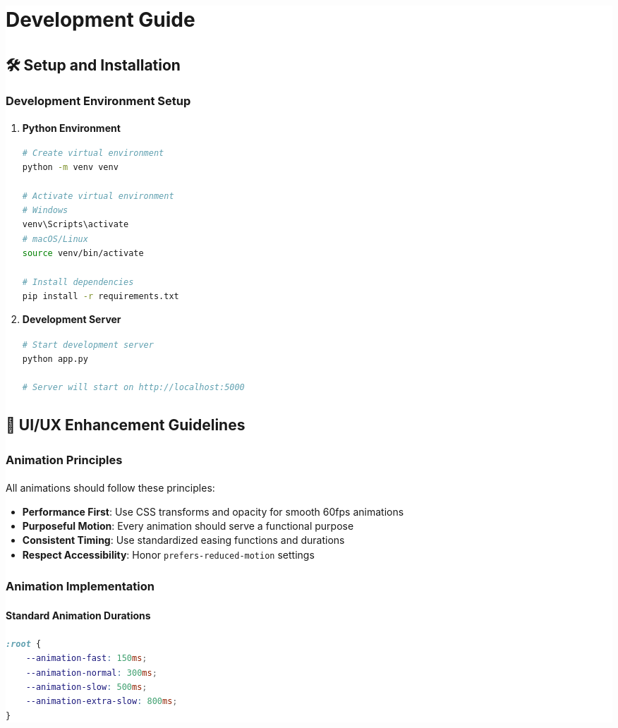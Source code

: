 # Development Guide

## 🛠️ Setup and Installation

### Development Environment Setup

1. **Python Environment**
   ```bash
   # Create virtual environment
   python -m venv venv
   
   # Activate virtual environment
   # Windows
   venv\Scripts\activate
   # macOS/Linux
   source venv/bin/activate
   
   # Install dependencies
   pip install -r requirements.txt
   ```

2. **Development Server**
   ```bash
   # Start development server
   python app.py
   
   # Server will start on http://localhost:5000
   ```

## 🎨 UI/UX Enhancement Guidelines

### Animation Principles

All animations should follow these principles:
- **Performance First**: Use CSS transforms and opacity for smooth 60fps animations
- **Purposeful Motion**: Every animation should serve a functional purpose
- **Consistent Timing**: Use standardized easing functions and durations
- **Respect Accessibility**: Honor `prefers-reduced-motion` settings

### Animation Implementation

#### Standard Animation Durations
```css
:root {
    --animation-fast: 150ms;
    --animation-normal: 300ms;
    --animation-slow: 500ms;
    --animation-extra-slow: 800ms;
}
```
